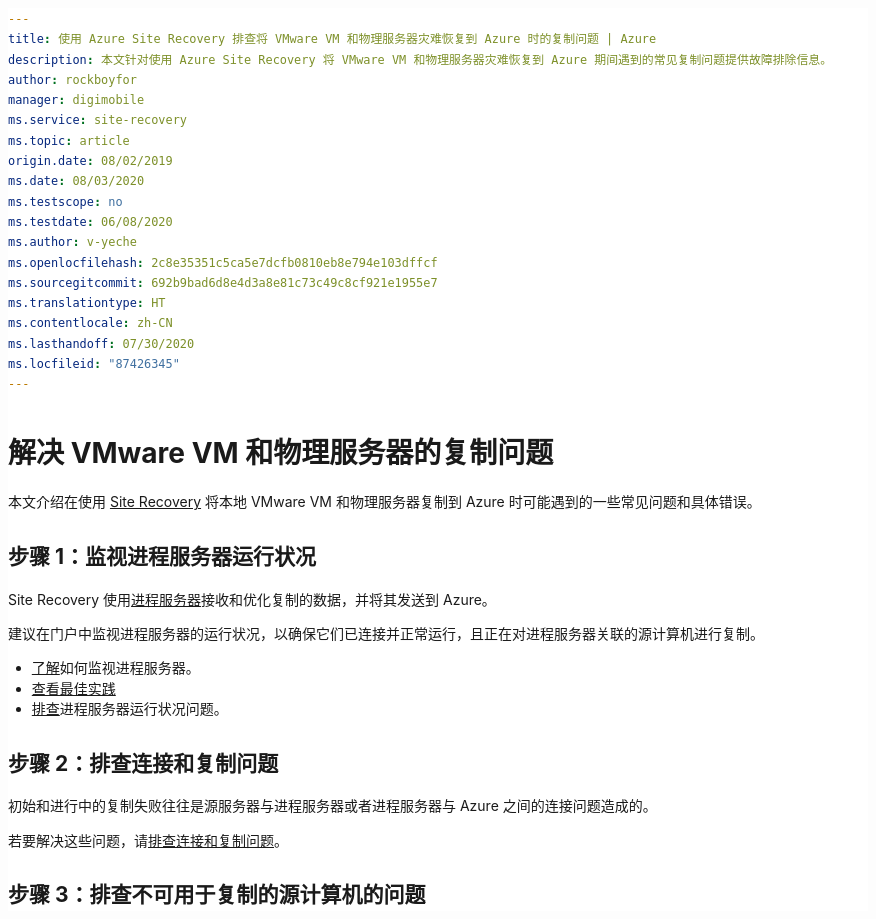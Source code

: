 ```yaml
---
title: 使用 Azure Site Recovery 排查将 VMware VM 和物理服务器灾难恢复到 Azure 时的复制问题 | Azure
description: 本文针对使用 Azure Site Recovery 将 VMware VM 和物理服务器灾难恢复到 Azure 期间遇到的常见复制问题提供故障排除信息。
author: rockboyfor
manager: digimobile
ms.service: site-recovery
ms.topic: article
origin.date: 08/02/2019
ms.date: 08/03/2020
ms.testscope: no
ms.testdate: 06/08/2020
ms.author: v-yeche
ms.openlocfilehash: 2c8e35351c5ca5e7dcfb0810eb8e794e103dffcf
ms.sourcegitcommit: 692b9bad6d8e4d3a8e81c73c49c8cf921e1955e7
ms.translationtype: HT
ms.contentlocale: zh-CN
ms.lasthandoff: 07/30/2020
ms.locfileid: "87426345"
---
```

# <a name="troubleshoot-replication-issues-for-vmware-vms-and-physical-servers"></a>解决 VMware VM 和物理服务器的复制问题

本文介绍在使用 [Site Recovery](site-recovery-overview.md) 将本地 VMware VM 和物理服务器复制到 Azure 时可能遇到的一些常见问题和具体错误。

## <a name="step-1-monitor-process-server-health"></a>步骤 1：监视进程服务器运行状况

Site Recovery 使用[进程服务器](vmware-physical-azure-config-process-server-overview.md#process-server)接收和优化复制的数据，并将其发送到 Azure。

建议在门户中监视进程服务器的运行状况，以确保它们已连接并正常运行，且正在对进程服务器关联的源计算机进行复制。

- [了解](vmware-physical-azure-monitor-process-server.md)如何监视进程服务器。
- [查看最佳实践](vmware-physical-azure-troubleshoot-process-server.md#best-practices-for-process-server-deployment)
- [排查](vmware-physical-azure-troubleshoot-process-server.md#check-process-server-health)进程服务器运行状况问题。

## <a name="step-2-troubleshoot-connectivity-and-replication-issues"></a>步骤 2：排查连接和复制问题

初始和进行中的复制失败往往是源服务器与进程服务器或者进程服务器与 Azure 之间的连接问题造成的。

若要解决这些问题，请[排查连接和复制问题](vmware-physical-azure-troubleshoot-process-server.md#check-connectivity-and-replication)。

<a name="source-machine-isnt-listed-in-the-azure-portal"></a>
## <a name="step-3-troubleshoot-source-machines-that-arent-available-for-replication"></a>步骤 3：排查不可用于复制的源计算机的问题
